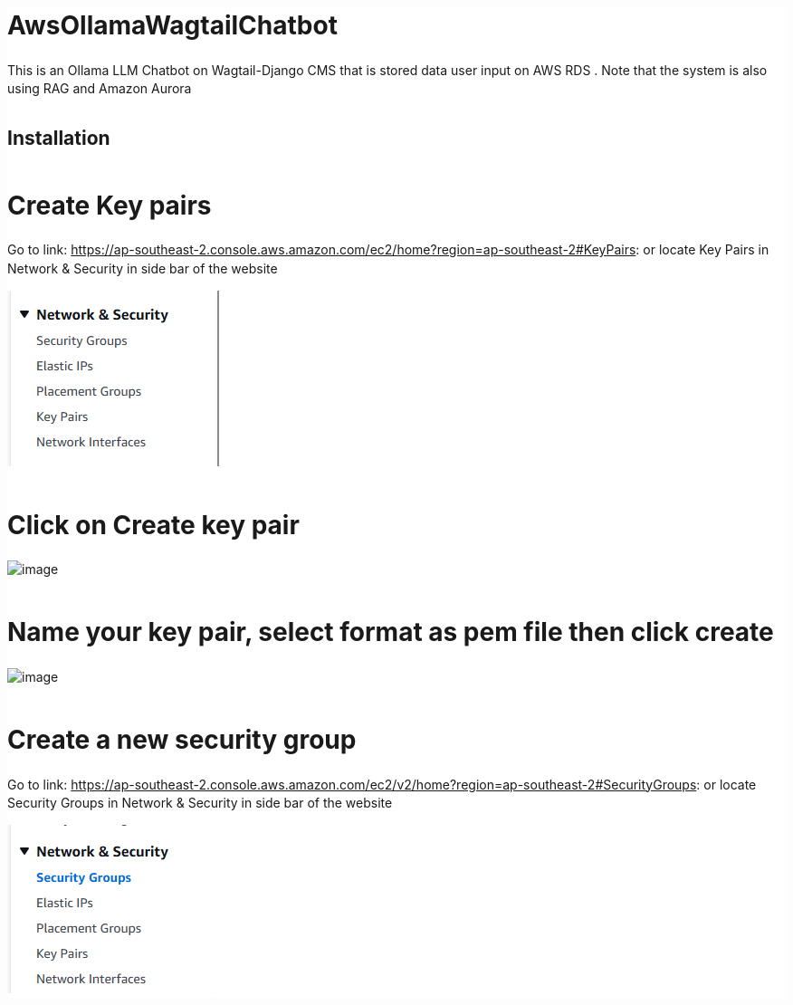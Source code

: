 # AwsOllamaWagtailChatbot

This is an Ollama LLM Chatbot on Wagtail-Django CMS that is stored data user input on AWS RDS . Note that the system is also using RAG and Amazon Aurora

## Installation
# Create Key pairs

Go to link: https://ap-southeast-2.console.aws.amazon.com/ec2/home?region=ap-southeast-2#KeyPairs:
or locate Key Pairs in Network & Security in side bar of the website

![alt text](image.png)

# Click on Create key pair

![image](https://github.com/user-attachments/assets/4c644752-1f20-40df-b1da-8affee3e0f04)

# Name your key pair, select format as pem file then click create

![image](https://github.com/user-attachments/assets/2f2c4d86-d74f-42aa-b44c-db2fdd6575cb)

# Create a new security group

Go to link: https://ap-southeast-2.console.aws.amazon.com/ec2/v2/home?region=ap-southeast-2#SecurityGroups:
or locate Security Groups in Network & Security in side bar of the website

![alt text](image-2.png)

